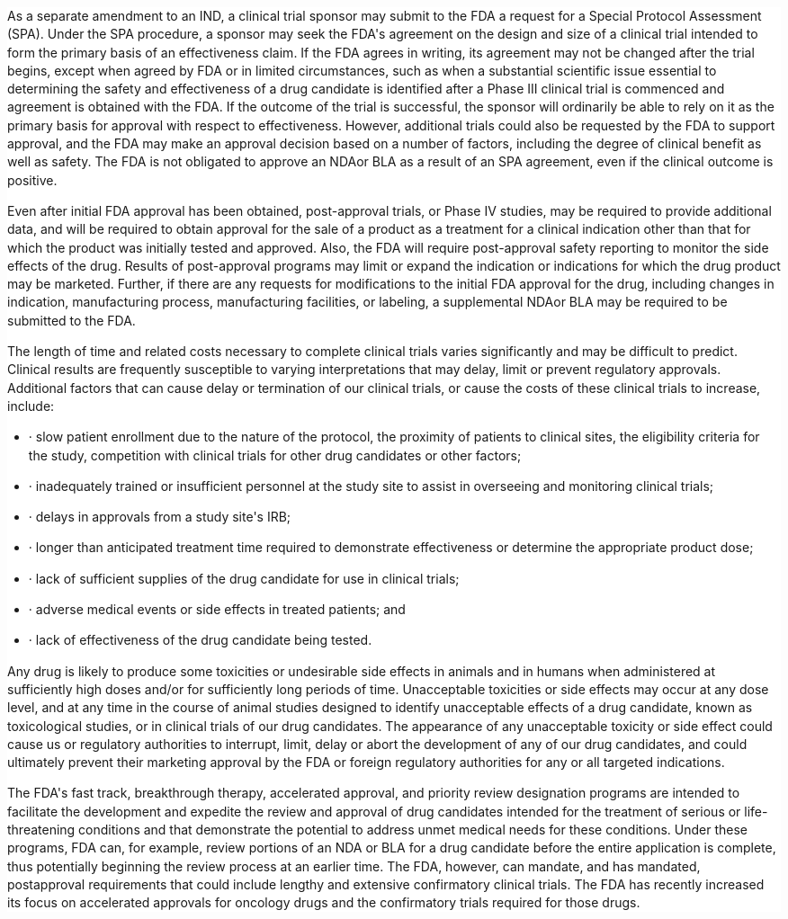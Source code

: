 As a separate amendment to an IND, a clinical trial sponsor may submit to the FDA a request for a Special Protocol Assessment (SPA). Under the SPA procedure, a sponsor may seek the FDA's agreement on the design and size of a clinical trial intended to form the primary basis of an effectiveness claim. If the FDA agrees in writing, its agreement may not be changed after the trial begins, except when agreed by FDA or in limited circumstances, such as when a substantial scientific issue essential to determining the safety and effectiveness of a drug candidate is identified after a Phase III clinical trial is commenced and agreement is obtained with the FDA. If the outcome of the trial is successful, the sponsor will ordinarily be able to rely on it as the primary basis for approval with respect to effectiveness. However, additional trials could also be requested by the FDA to support approval, and the FDA may make an approval decision based on a number of factors, including the degree of clinical benefit as well as safety. The FDA is not obligated to approve an NDAor BLA as a result of an SPA agreement, even if the clinical outcome is positive.

Even after initial FDA approval has been obtained, post-approval trials, or Phase IV studies, may be required to provide additional data, and will be required to obtain approval for the sale of a product as a treatment for a clinical indication other than that for which the product was initially tested and approved. Also, the FDA will require post-approval safety reporting to monitor the side effects of the drug. Results of post-approval programs may limit or expand the indication or indications for which the drug product may be marketed. Further, if there are any requests for modifications to the initial FDA approval for the drug, including changes in indication, manufacturing process, manufacturing facilities, or labeling, a supplemental NDAor BLA may be required to be submitted to the FDA.

The length of time and related costs necessary to complete clinical trials varies significantly and may be difficult to predict. Clinical results are frequently susceptible to varying interpretations that may delay, limit or prevent regulatory approvals. Additional factors that can cause delay or termination of our clinical trials, or cause the costs of these clinical trials to increase, include:

- · slow patient enrollment due to the nature of the protocol, the proximity of patients to clinical sites, the eligibility criteria for the study, competition with clinical trials for other drug candidates or other factors;
- · inadequately trained or insufficient personnel at the study site to assist in overseeing and monitoring clinical trials;
- · delays in approvals from a study site's IRB;

- · longer than anticipated treatment time required to demonstrate effectiveness or determine the appropriate product dose;
- · lack of sufficient supplies of the drug candidate for use in clinical trials;
- · adverse medical events or side effects in treated patients; and
- · lack of effectiveness of the drug candidate being tested.

Any drug is likely to produce some toxicities or undesirable side effects in animals and in humans when administered at sufficiently high doses and/or for sufficiently long periods of time. Unacceptable toxicities or side effects may occur at any dose level, and at any time in the course of animal studies designed to identify unacceptable effects of a drug candidate, known as toxicological studies, or in clinical trials of our drug candidates. The appearance of any unacceptable toxicity or side effect could cause us or regulatory authorities to interrupt, limit, delay or abort the development of any of our drug candidates, and could ultimately prevent their marketing approval by the FDA or foreign regulatory authorities for any or all targeted indications.

The FDA's fast track, breakthrough therapy, accelerated approval, and priority review designation programs are intended to facilitate the development and expedite the review and approval of drug candidates intended for the treatment of serious or life-threatening conditions and that demonstrate the potential to address unmet medical needs for these conditions. Under these programs, FDA can, for example, review portions of an NDA or BLA for a drug candidate before the entire application is complete, thus potentially beginning the review process at an earlier time. The FDA, however, can mandate, and has mandated, postapproval requirements that could include lengthy and extensive confirmatory clinical trials. The FDA has recently increased its focus on accelerated approvals for oncology drugs and the confirmatory trials required for those drugs.
